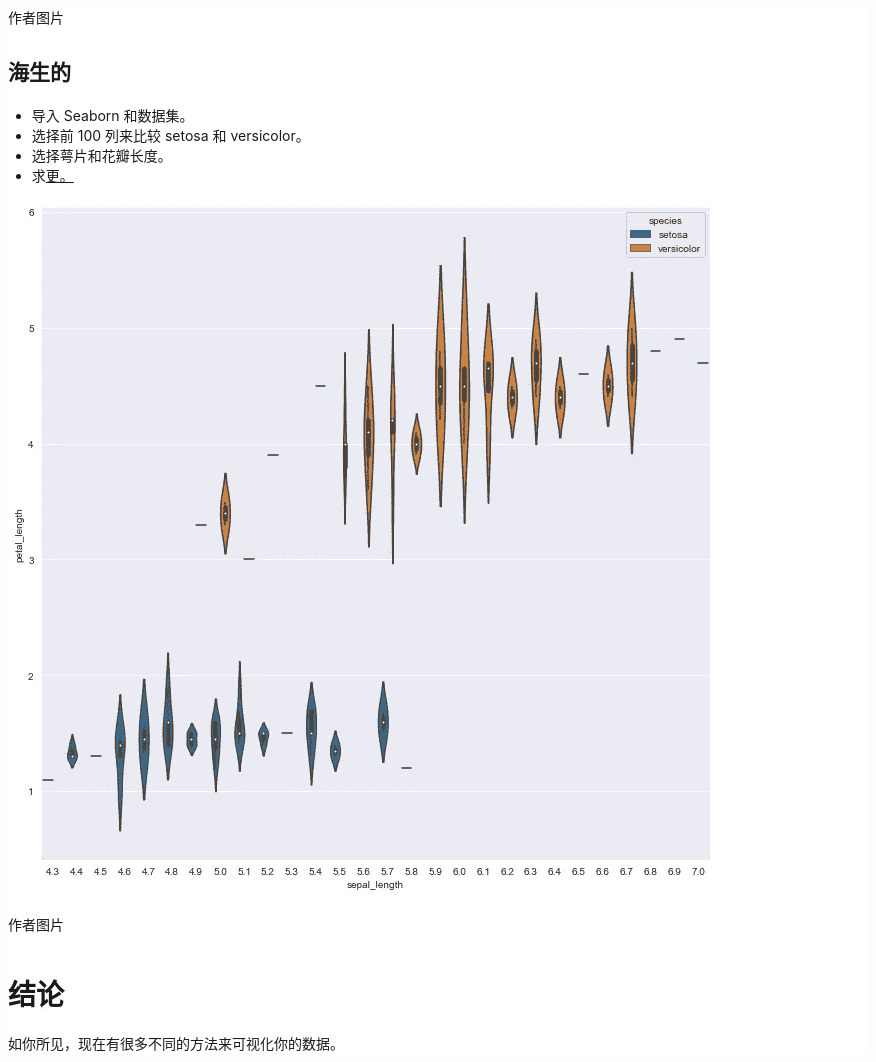 作者图片

## 海生的

*   导入 Seaborn 和数据集。
*   选择前 100 列来比较 setosa 和 versicolor。
*   选择萼片和花瓣长度。
*   求[更。](https://seaborn.pydata.org/generated/seaborn.violinplot.html)

![](img/3b9fa936ccc9462fc946623155a3331e.png)

作者图片

# 结论

如你所见，现在有很多不同的方法来可视化你的数据。
